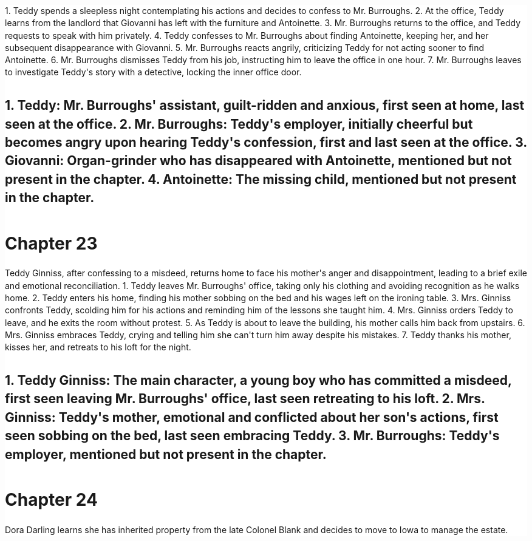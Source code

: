 <events>
1. Teddy spends a sleepless night contemplating his actions and decides to confess to Mr. Burroughs.
2. At the office, Teddy learns from the landlord that Giovanni has left with the furniture and Antoinette.
3. Mr. Burroughs returns to the office, and Teddy requests to speak with him privately.
4. Teddy confesses to Mr. Burroughs about finding Antoinette, keeping her, and her subsequent disappearance with Giovanni.
5. Mr. Burroughs reacts angrily, criticizing Teddy for not acting sooner to find Antoinette.
6. Mr. Burroughs dismisses Teddy from his job, instructing him to leave the office in one hour.
7. Mr. Burroughs leaves to investigate Teddy's story with a detective, locking the inner office door.
</events>

<characters>1. Teddy: Mr. Burroughs' assistant, guilt-ridden and anxious, first seen at home, last seen at the office.
2. Mr. Burroughs: Teddy's employer, initially cheerful but becomes angry upon hearing Teddy's confession, first and last seen at the office.
3. Giovanni: Organ-grinder who has disappeared with Antoinette, mentioned but not present in the chapter.
4. Antoinette: The missing child, mentioned but not present in the chapter.</characters>
----------------
# Chapter 23
<synopsis>
Teddy Ginniss, after confessing to a misdeed, returns home to face his mother's anger and disappointment, leading to a brief exile and emotional reconciliation.
</synopsis>

<events>
1. Teddy leaves Mr. Burroughs' office, taking only his clothing and avoiding recognition as he walks home.
2. Teddy enters his home, finding his mother sobbing on the bed and his wages left on the ironing table.
3. Mrs. Ginniss confronts Teddy, scolding him for his actions and reminding him of the lessons she taught him.
4. Mrs. Ginniss orders Teddy to leave, and he exits the room without protest.
5. As Teddy is about to leave the building, his mother calls him back from upstairs.
6. Mrs. Ginniss embraces Teddy, crying and telling him she can't turn him away despite his mistakes.
7. Teddy thanks his mother, kisses her, and retreats to his loft for the night.
</events>

<characters>1. Teddy Ginniss: The main character, a young boy who has committed a misdeed, first seen leaving Mr. Burroughs' office, last seen retreating to his loft.
2. Mrs. Ginniss: Teddy's mother, emotional and conflicted about her son's actions, first seen sobbing on the bed, last seen embracing Teddy.
3. Mr. Burroughs: Teddy's employer, mentioned but not present in the chapter.</characters>
----------------
# Chapter 24
<synopsis>
Dora Darling learns she has inherited property from the late Colonel Blank and decides to move to Iowa to manage the estate.
</synopsis>
